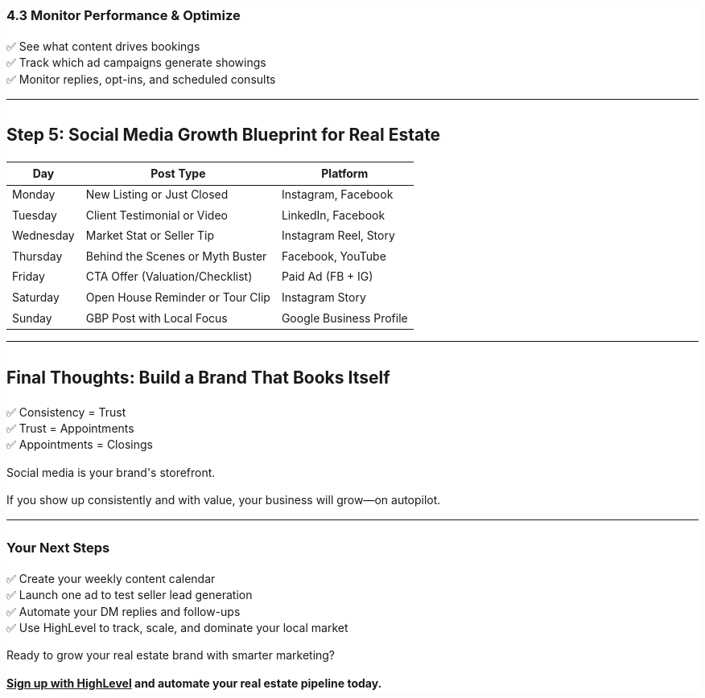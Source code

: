 ### 4.3 Monitor Performance & Optimize

✅ See what content drives bookings  
✅ Track which ad campaigns generate showings  
✅ Monitor replies, opt-ins, and scheduled consults

---

## Step 5: Social Media Growth Blueprint for Real Estate

  
| Day       | Post Type                        | Platform                |
| --------- | -------------------------------- | ----------------------- |
| Monday    | New Listing or Just Closed       | Instagram, Facebook     |
| Tuesday   | Client Testimonial or Video      | LinkedIn, Facebook      |
| Wednesday | Market Stat or Seller Tip        | Instagram Reel, Story   |
| Thursday  | Behind the Scenes or Myth Buster | Facebook, YouTube       |
| Friday    | CTA Offer (Valuation/Checklist)  | Paid Ad (FB + IG)       |
| Saturday  | Open House Reminder or Tour Clip | Instagram Story         |
| Sunday    | GBP Post with Local Focus        | Google Business Profile |

---

## Final Thoughts: Build a Brand That Books Itself

✅ Consistency = Trust  
✅ Trust = Appointments  
✅ Appointments = Closings

  
Social media is your brand's storefront. 

If you show up consistently and with value, your business will grow—on autopilot.

---

### Your Next Steps

✅ Create your weekly content calendar  
✅ Launch one ad to test seller lead generation  
✅ Automate your DM replies and follow-ups  
✅ Use HighLevel to track, scale, and dominate your local market

  
Ready to grow your real estate brand with smarter marketing?

  
**[Sign up with HighLevel](https://www.gohighlevel.com/324876a3?utm%5Fsource=SEO&utm%5Fmedium=Organic&utm%5Fcampaign=Real+Estate&utm%5Fterm=Real+Estate+Consultant&utm%5Fcontent=Playbook) and automate your real estate pipeline today.**